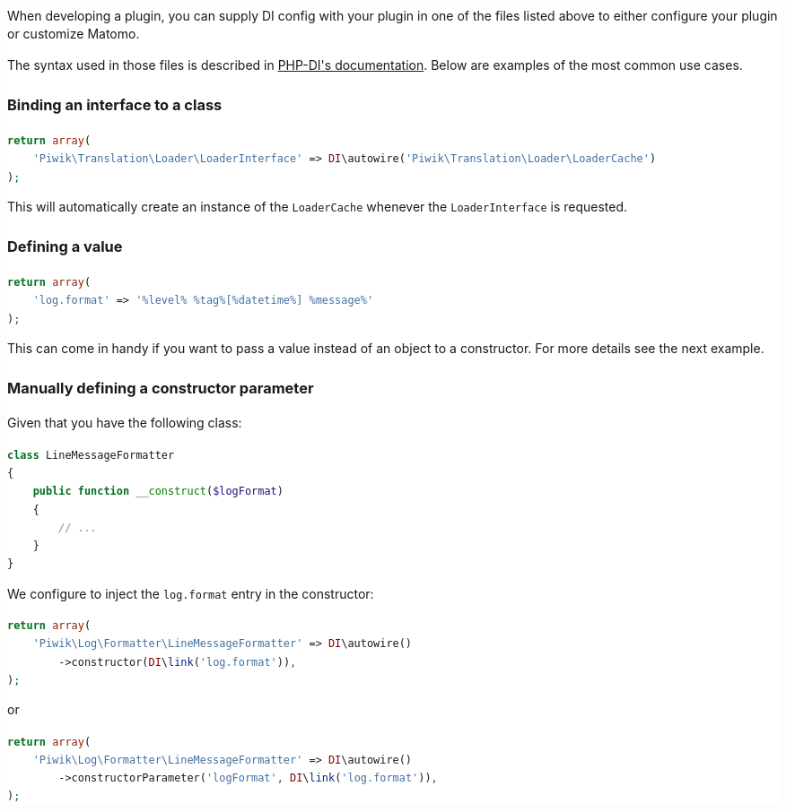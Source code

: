 When developing a plugin, you can supply DI config with your plugin in one of the files listed above to either configure your plugin or customize Matomo.

The syntax used in those files is described in [PHP-DI's documentation](http://php-di.org/doc/definition.html). Below are examples of the most common use cases.

### Binding an interface to a class

```php
return array(
    'Piwik\Translation\Loader\LoaderInterface' => DI\autowire('Piwik\Translation\Loader\LoaderCache')
);
```

This will automatically create an instance of the `LoaderCache` whenever the `LoaderInterface` is requested.

### Defining a value

```php
return array(
    'log.format' => '%level% %tag%[%datetime%] %message%'
);
```

This can come in handy if you want to pass a value instead of an object to a constructor. For more details see the next example.

### Manually defining a constructor parameter

Given that you have the following class:

```php
class LineMessageFormatter
{
    public function __construct($logFormat)
    {
        // ...
    }
}
```

We configure to inject the `log.format` entry in the constructor:

```php
return array(
    'Piwik\Log\Formatter\LineMessageFormatter' => DI\autowire()
        ->constructor(DI\link('log.format')),
);
```

or

```php
return array(
    'Piwik\Log\Formatter\LineMessageFormatter' => DI\autowire()
        ->constructorParameter('logFormat', DI\link('log.format')),
);
```
